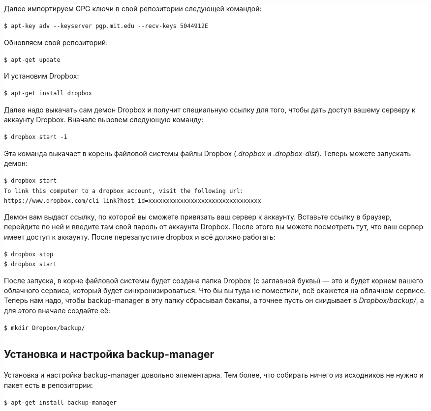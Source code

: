 Далее импортируем GPG ключи в свой репозитории следующей командой:

```shell
$ apt-key adv --keyserver pgp.mit.edu --recv-keys 5044912E
```

Обновляем свой репозиторий:

```shell
$ apt-get update
```

И установим Dropbox:

```shell
$ apt-get install dropbox
```

Далее надо выкачать сам демон Dropbox и получит специальную ссылку для того, чтобы дать доступ вашему серверу к аккаунту Dropbox. Вначале вызовем следующую команду:

```shell
$ dropbox start -i
```

Эта команда выкачает в корень файловой системы файлы Dropbox (*.dropbox* и *.dropbox-dist*). Теперь можете запускать демон:

```shell
$ dropbox start
To link this computer to a dropbox account, visit the following url:
https://www.dropbox.com/cli_link?host_id=xxxxxxxxxxxxxxxxxxxxxxxxxxxxxxxx
```

Демон вам выдаст ссылку, по которой вы сможете привязать ваш сервер к аккаунту. Вставьте ссылку в браузер, перейдите по ней и введите там свой пароль от аккаунта Dropbox. После этого вы можете посмотреть [тут](https://www.dropbox.com/account), что ваш сервер имеет доступ к аккаунту. После перезапустите dropbox и всё должно работать:

```shell
$ dropbox stop
$ dropbox start
```

После запуска, в корне файловой системы будет создана папка Dropbox (с заглавной буквы) — это и будет корнем вашего облачного сервиса, который будет синхронизироваться. Что бы вы туда не поместили, всё окажется на облачном сервисе. Теперь нам надо, чтобы backup-manager в эту папку сбрасывал бэкапы, а точнее пусть он скидывает в *Dropbox/backup/*, а для этого вначале создайте её:

```shell
$ mkdir Dropbox/backup/
```

## Установка и настройка backup-manager

Установка и настройка backup-manager довольно элементарна. Тем более, что собирать ничего из исходников не нужно и пакет есть в репозитории:

```shell
$ apt-get install backup-manager
```
